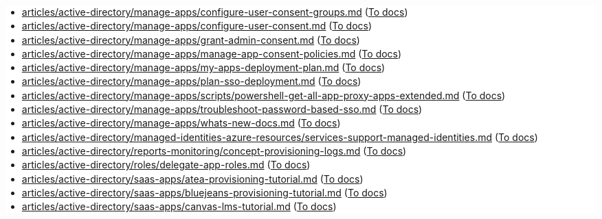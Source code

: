 - [articles/active-directory/manage-apps/configure-user-consent-groups.md](https://github.com/MicrosoftDocs/azure-docs/compare/b8b8d47..f46c1db#diff-248bf9e970707735cc969bdd8c06f554b6918d8eca0b1e521fd3293a89d0f305) ([To docs](https://docs.microsoft.com/en-us/azure/active-directory/manage-apps/configure-user-consent-groups?WT.mc_id=AZ-MVP-5003408))
- [articles/active-directory/manage-apps/configure-user-consent.md](https://github.com/MicrosoftDocs/azure-docs/compare/b8b8d47..f46c1db#diff-7ab32c3f2e5b60739bd43a90fae15d735363eaa2ef254f470b130c867f62f033) ([To docs](https://docs.microsoft.com/en-us/azure/active-directory/manage-apps/configure-user-consent?WT.mc_id=AZ-MVP-5003408))
- [articles/active-directory/manage-apps/grant-admin-consent.md](https://github.com/MicrosoftDocs/azure-docs/compare/b8b8d47..f46c1db#diff-56faf7dd6c59d173e1efef74dc29b4b02236787e9fe3a848e7d3db491a0c5777) ([To docs](https://docs.microsoft.com/en-us/azure/active-directory/manage-apps/grant-admin-consent?WT.mc_id=AZ-MVP-5003408))
- [articles/active-directory/manage-apps/manage-app-consent-policies.md](https://github.com/MicrosoftDocs/azure-docs/compare/b8b8d47..f46c1db#diff-a0293ff6a4770e29a0da9ddb0d837d68eb0b75635e3bc63efb202c81f3a2581e) ([To docs](https://docs.microsoft.com/en-us/azure/active-directory/manage-apps/manage-app-consent-policies?WT.mc_id=AZ-MVP-5003408))
- [articles/active-directory/manage-apps/my-apps-deployment-plan.md](https://github.com/MicrosoftDocs/azure-docs/compare/b8b8d47..f46c1db#diff-cecdd7d3e5fdb6d01cb0342a400c8496fa40f3073b79bf7920b4fb02e8808b36) ([To docs](https://docs.microsoft.com/en-us/azure/active-directory/manage-apps/my-apps-deployment-plan?WT.mc_id=AZ-MVP-5003408))
- [articles/active-directory/manage-apps/plan-sso-deployment.md](https://github.com/MicrosoftDocs/azure-docs/compare/b8b8d47..f46c1db#diff-10f8dc6b55acfeda53a5a2d6ca0c81e2362fd6c86e713bc5334d958b47bb9961) ([To docs](https://docs.microsoft.com/en-us/azure/active-directory/manage-apps/plan-sso-deployment?WT.mc_id=AZ-MVP-5003408))
- [articles/active-directory/manage-apps/scripts/powershell-get-all-app-proxy-apps-extended.md](https://github.com/MicrosoftDocs/azure-docs/compare/b8b8d47..f46c1db#diff-3e84242d499630957de1adbef9e8c8acd2ea2bd258d9d3662ee8c93b3f7cd24b) ([To docs](https://docs.microsoft.com/en-us/azure/active-directory/manage-apps/scripts/powershell-get-all-app-proxy-apps-extended?WT.mc_id=AZ-MVP-5003408))
- [articles/active-directory/manage-apps/troubleshoot-password-based-sso.md](https://github.com/MicrosoftDocs/azure-docs/compare/b8b8d47..f46c1db#diff-f27364411fd82bf121ba6d4072e5cbfb1c99f996ded96d69aab1f71cd7f0bb8f) ([To docs](https://docs.microsoft.com/en-us/azure/active-directory/manage-apps/troubleshoot-password-based-sso?WT.mc_id=AZ-MVP-5003408))
- [articles/active-directory/manage-apps/whats-new-docs.md](https://github.com/MicrosoftDocs/azure-docs/compare/b8b8d47..f46c1db#diff-229ff8368de91151695c136d179caf7f814d01d9df69bc77bf3cfbbafc37eca9) ([To docs](https://docs.microsoft.com/en-us/azure/active-directory/manage-apps/whats-new-docs?WT.mc_id=AZ-MVP-5003408))
- [articles/active-directory/managed-identities-azure-resources/services-support-managed-identities.md](https://github.com/MicrosoftDocs/azure-docs/compare/b8b8d47..f46c1db#diff-06f941f26ff4fb86e38c352d96c8ffea36fe4877bfc6abf377d20a342521753b) ([To docs](https://docs.microsoft.com/en-us/azure/active-directory/managed-identities-azure-resources/services-support-managed-identities?WT.mc_id=AZ-MVP-5003408))
- [articles/active-directory/reports-monitoring/concept-provisioning-logs.md](https://github.com/MicrosoftDocs/azure-docs/compare/b8b8d47..f46c1db#diff-f0e41c0823381b2277fb3d9c86b1ddee2156cb55093d0989a17c549f9fe65df7) ([To docs](https://docs.microsoft.com/en-us/azure/active-directory/reports-monitoring/concept-provisioning-logs?WT.mc_id=AZ-MVP-5003408))
- [articles/active-directory/roles/delegate-app-roles.md](https://github.com/MicrosoftDocs/azure-docs/compare/b8b8d47..f46c1db#diff-caacf0531a3c5b6322769b74a93cdf0348a6b4e9b00022d99ae7fe2dcb86d817) ([To docs](https://docs.microsoft.com/en-us/azure/active-directory/roles/delegate-app-roles?WT.mc_id=AZ-MVP-5003408))
- [articles/active-directory/saas-apps/atea-provisioning-tutorial.md](https://github.com/MicrosoftDocs/azure-docs/compare/b8b8d47..f46c1db#diff-8ea0e8291d6beea0497765ce68b1e10918756a98f930ca2461cb45d5431b2d02) ([To docs](https://docs.microsoft.com/en-us/azure/active-directory/saas-apps/atea-provisioning-tutorial?WT.mc_id=AZ-MVP-5003408))
- [articles/active-directory/saas-apps/bluejeans-provisioning-tutorial.md](https://github.com/MicrosoftDocs/azure-docs/compare/b8b8d47..f46c1db#diff-f404d3d2b082f823c6eaa5aa11b6d1c91cb2cfb1c1095b24eaab4ff8fd16bed6) ([To docs](https://docs.microsoft.com/en-us/azure/active-directory/saas-apps/bluejeans-provisioning-tutorial?WT.mc_id=AZ-MVP-5003408))
- [articles/active-directory/saas-apps/canvas-lms-tutorial.md](https://github.com/MicrosoftDocs/azure-docs/compare/b8b8d47..f46c1db#diff-6d53cda7e48672b5a748a03f7c6d0451622fdf0544180b6fbe7ebb7fde7d5c7d) ([To docs](https://docs.microsoft.com/en-us/azure/active-directory/saas-apps/canvas-lms-tutorial?WT.mc_id=AZ-MVP-5003408))